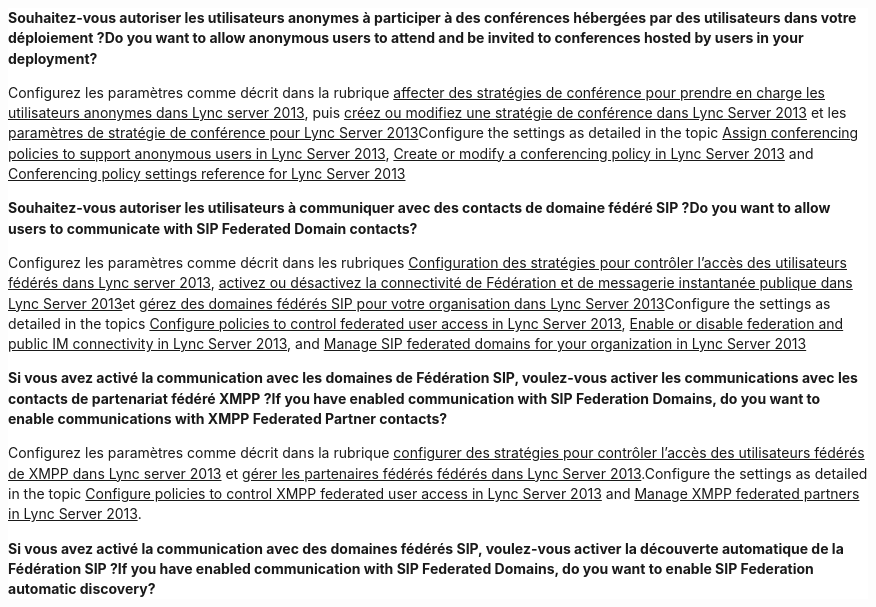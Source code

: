 <span data-ttu-id="ca136-140">**Souhaitez-vous autoriser les utilisateurs anonymes à participer à des conférences hébergées par des utilisateurs dans votre déploiement ?**</span><span class="sxs-lookup"><span data-stu-id="ca136-140">**Do you want to allow anonymous users to attend and be invited to conferences hosted by users in your deployment?**</span></span>

<span data-ttu-id="ca136-141">Configurez les paramètres comme décrit dans la rubrique [affecter des stratégies de conférence pour prendre en charge les utilisateurs anonymes dans Lync server 2013](lync-server-2013-assign-conferencing-policies-to-support-anonymous-users.md), puis [créez ou modifiez une stratégie de conférence dans Lync Server 2013](lync-server-2013-create-or-modify-a-conferencing-policy.md) et les [paramètres de stratégie de conférence pour Lync Server 2013](lync-server-2013-conferencing-policy-settings-reference.md)</span><span class="sxs-lookup"><span data-stu-id="ca136-141">Configure the settings as detailed in the topic [Assign conferencing policies to support anonymous users in Lync Server 2013](lync-server-2013-assign-conferencing-policies-to-support-anonymous-users.md), [Create or modify a conferencing policy in Lync Server 2013](lync-server-2013-create-or-modify-a-conferencing-policy.md) and [Conferencing policy settings reference for Lync Server 2013](lync-server-2013-conferencing-policy-settings-reference.md)</span></span>

<span data-ttu-id="ca136-142">**Souhaitez-vous autoriser les utilisateurs à communiquer avec des contacts de domaine fédéré SIP ?**</span><span class="sxs-lookup"><span data-stu-id="ca136-142">**Do you want to allow users to communicate with SIP Federated Domain contacts?**</span></span>

<span data-ttu-id="ca136-143">Configurez les paramètres comme décrit dans les rubriques [Configuration des stratégies pour contrôler l’accès des utilisateurs fédérés dans Lync server 2013](lync-server-2013-configure-policies-to-control-federated-user-access.md), [activez ou désactivez la connectivité de Fédération et de messagerie instantanée publique dans Lync Server 2013](lync-server-2013-enable-or-disable-federation-and-public-im-connectivity.md)et [gérez des domaines fédérés SIP pour votre organisation dans Lync Server 2013](lync-server-2013-manage-sip-federated-domains-for-your-organization.md)</span><span class="sxs-lookup"><span data-stu-id="ca136-143">Configure the settings as detailed in the topics [Configure policies to control federated user access in Lync Server 2013](lync-server-2013-configure-policies-to-control-federated-user-access.md), [Enable or disable federation and public IM connectivity in Lync Server 2013](lync-server-2013-enable-or-disable-federation-and-public-im-connectivity.md), and [Manage SIP federated domains for your organization in Lync Server 2013](lync-server-2013-manage-sip-federated-domains-for-your-organization.md)</span></span>

<span data-ttu-id="ca136-144">**Si vous avez activé la communication avec les domaines de Fédération SIP, voulez-vous activer les communications avec les contacts de partenariat fédéré XMPP ?**</span><span class="sxs-lookup"><span data-stu-id="ca136-144">**If you have enabled communication with SIP Federation Domains, do you want to enable communications with XMPP Federated Partner contacts?**</span></span>

<span data-ttu-id="ca136-145">Configurez les paramètres comme décrit dans la rubrique [configurer des stratégies pour contrôler l’accès des utilisateurs fédérés de XMPP dans Lync server 2013](lync-server-2013-configure-policies-to-control-xmpp-federated-user-access.md) et [gérer les partenaires fédérés fédérés dans Lync Server 2013](lync-server-2013-manage-xmpp-federated-partners-for-your-organization.md).</span><span class="sxs-lookup"><span data-stu-id="ca136-145">Configure the settings as detailed in the topic [Configure policies to control XMPP federated user access in Lync Server 2013](lync-server-2013-configure-policies-to-control-xmpp-federated-user-access.md) and [Manage XMPP federated partners in Lync Server 2013](lync-server-2013-manage-xmpp-federated-partners-for-your-organization.md).</span></span>

<span data-ttu-id="ca136-146">**Si vous avez activé la communication avec des domaines fédérés SIP, voulez-vous activer la découverte automatique de la Fédération SIP ?**</span><span class="sxs-lookup"><span data-stu-id="ca136-146">**If you have enabled communication with SIP Federated Domains, do you want to enable SIP Federation automatic discovery?**</span></span>
